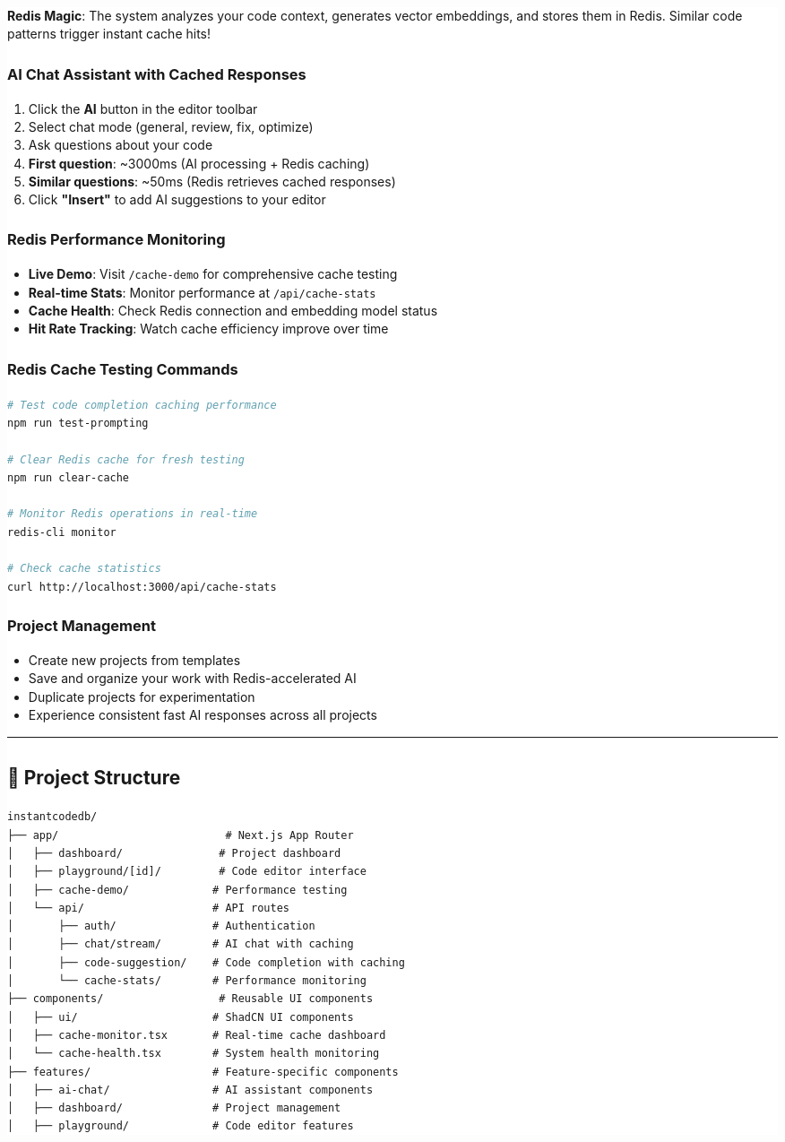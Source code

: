 **Redis Magic**: The system analyzes your code context, generates vector embeddings, and stores them in Redis. Similar code patterns trigger instant cache hits!

### AI Chat Assistant with Cached Responses

1. Click the **AI** button in the editor toolbar
2. Select chat mode (general, review, fix, optimize)
3. Ask questions about your code
4. **First question**: ~3000ms (AI processing + Redis caching)
5. **Similar questions**: ~50ms (Redis retrieves cached responses)
6. Click **"Insert"** to add AI suggestions to your editor

### Redis Performance Monitoring

- **Live Demo**: Visit `/cache-demo` for comprehensive cache testing
- **Real-time Stats**: Monitor performance at `/api/cache-stats`
- **Cache Health**: Check Redis connection and embedding model status
- **Hit Rate Tracking**: Watch cache efficiency improve over time

### Redis Cache Testing Commands

```bash
# Test code completion caching performance
npm run test-prompting

# Clear Redis cache for fresh testing
npm run clear-cache

# Monitor Redis operations in real-time
redis-cli monitor

# Check cache statistics
curl http://localhost:3000/api/cache-stats
```

### Project Management

- Create new projects from templates
- Save and organize your work with Redis-accelerated AI
- Duplicate projects for experimentation
- Experience consistent fast AI responses across all projects

---

## 📁 Project Structure

```
instantcodedb/
├── app/                          # Next.js App Router
│   ├── dashboard/               # Project dashboard
│   ├── playground/[id]/         # Code editor interface
│   ├── cache-demo/             # Performance testing
│   └── api/                    # API routes
│       ├── auth/               # Authentication
│       ├── chat/stream/        # AI chat with caching
│       ├── code-suggestion/    # Code completion with caching
│       └── cache-stats/        # Performance monitoring
├── components/                  # Reusable UI components
│   ├── ui/                     # ShadCN UI components
│   ├── cache-monitor.tsx       # Real-time cache dashboard
│   └── cache-health.tsx        # System health monitoring
├── features/                   # Feature-specific components
│   ├── ai-chat/                # AI assistant components
│   ├── dashboard/              # Project management
│   ├── playground/             # Code editor features
```